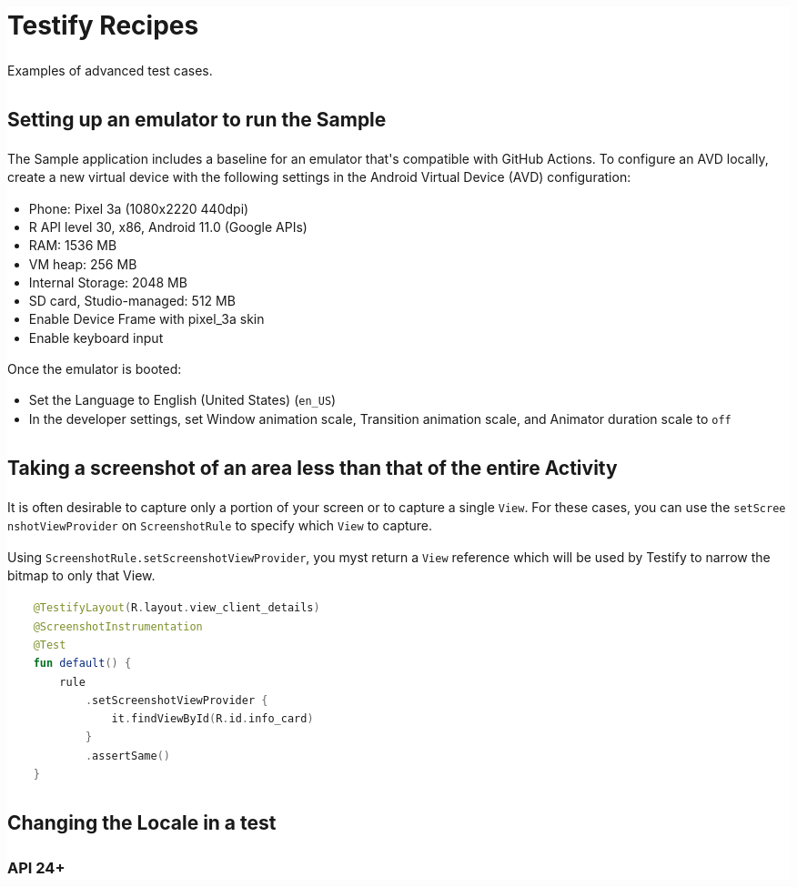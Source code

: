 # Testify Recipes

Examples of advanced test cases.

## Setting up an emulator to run the Sample

The Sample application includes a baseline for an emulator that's compatible with GitHub Actions. To configure an AVD locally, create a new virtual device with the following settings in the Android Virtual Device (AVD) configuration:

- Phone: Pixel 3a (1080x2220 440dpi)
- R API level 30, x86, Android 11.0 (Google APIs)
- RAM: 1536 MB
- VM heap: 256 MB
- Internal Storage: 2048 MB
- SD card, Studio-managed: 512 MB
- Enable Device Frame with pixel_3a skin
- Enable keyboard input

Once the emulator is booted:
- Set the Language to English (United States) (`en_US`)
- In the developer settings, set Window animation scale, Transition animation scale, and Animator duration scale to `off`

## Taking a screenshot of an area less than that of the entire Activity

It is often desirable to capture only a portion of your screen or to capture a single `View`.
For these cases, you can use the `setScreenshotViewProvider` on `ScreenshotRule` to specify which `View` to capture.

Using `ScreenshotRule.setScreenshotViewProvider`, you myst return a `View` reference which will be used by Testify to narrow the bitmap to only that View.

```kotlin
    @TestifyLayout(R.layout.view_client_details)
    @ScreenshotInstrumentation
    @Test
    fun default() {
        rule
            .setScreenshotViewProvider {
                it.findViewById(R.id.info_card)
            }
            .assertSame()
    }
```

## Changing the Locale in a test

### API 24+
